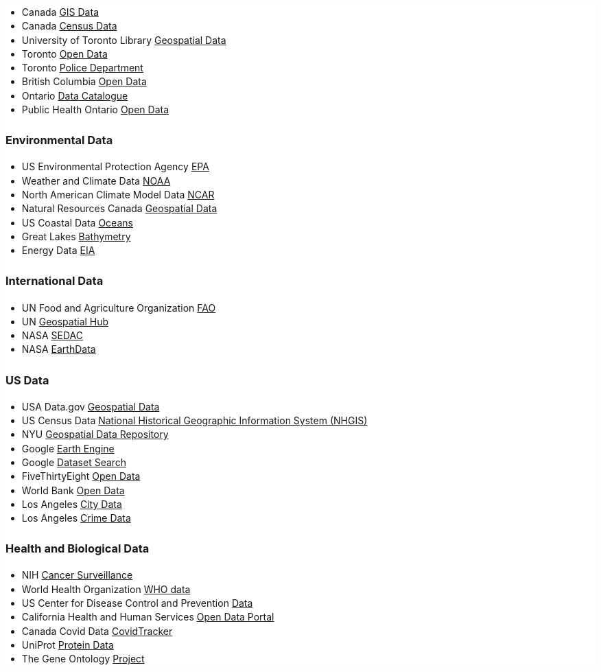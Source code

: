 - Canada [GIS Data](https://canadiangis.com/)
- Canada [Census Data](https://www12.statcan.gc.ca/census-recensement/index-eng.cfm)
- University of Toronto Library [Geospatial Data](https://guides.library.utoronto.ca/c.php?g=250719&p=4976498)
- Toronto [Open Data](https://open.toronto.ca/)
- Toronto [Police Department](https://data.torontopolice.on.ca/pages/open-data)
- British Columbia [Open Data](https://catalogue.data.gov.bc.ca/)
- Ontario [Data Catalogue](https://data.ontario.ca/)
- Public Health Ontario [Open Data](https://www.publichealthontario.ca/en/Data-and-Analysis/Using-Data/Open-Data)

### Environmental Data

- US Environmental Protection Agency [EPA](https://www.epa.gov/outdoor-air-quality-data)
- Weather and Climate Data [NOAA](https://www.ncei.noaa.gov/)
- North American Climate Model Data [NCAR](https://www.narccap.ucar.edu/)
- Natural Resources Canada [Geospatial Data](https://natural-resources.canada.ca/science-and-data/science-and-research/geomatics/topographic-tools-and-data/10785)
- US Coastal Data [Oceans](http://cdip.ucsd.edu/m/deployment/station_view/)
- Great Lakes [Bathymetry](https://www.ncei.noaa.gov/products/great-lakes-bathymetry)
- Energy Data [EIA](https://www.eia.gov/)


### International Data

- UN Food and Agriculture Organization [FAO]([https://data.apps.fao.org/map/catalog/srv/eng/catalog.search#/home)
- UN [Geospatial Hub](https://geoservices.un.org/webapps/geohub/)
- NASA [SEDAC](https://sedac.ciesin.columbia.edu/data/sets/browse)
- NASA [EarthData](https://earthdata.nasa.gov/)

### US Data

- USA Data.gov [Geospatial Data](https://catalog.data.gov/dataset/?metadata_type=geospatial)
- US Census Data [National Historical Geographic Information System (NHGIS)](https://www.nhgis.org/)
- NYU [Geospatial Data Repository](https://geo.nyu.edu/)
- Google [Earth Engine](https://developers.google.com/earth-engine/datasets/)
- Google [Dataset Search](https://datasetsearch.research.google.com/)
- FiveThirtyEight [Open Data](https://data.fivethirtyeight.com/)
- World Bank [Open Data](https://data.worldbank.org/)
- Los Angeles [City Data](https://data.lacity.org/)
- Los Angeles [Crime Data](http://www.lapdonline.org/crime_mapping_and_compstat)

### Health and Biological Data

- NIH [Cancer Surveillance](https://seer.cancer.gov/)
- World Health Organization [WHO data](https://www.who.int/gho/database/en/)
- US Center for Disease Control and Prevention [Data](https://data.cdc.gov/)
- California Health and Human Services [Open Data Portal](https://data.chhs.ca.gov/)
- Canada Covid Data [CovidTracker](https://covid19tracker.ca/)
- UniProt [Protein Data](https://www.uniprot.org/)
- The Gene Ontology [Project](http://geneontology.org/)
  